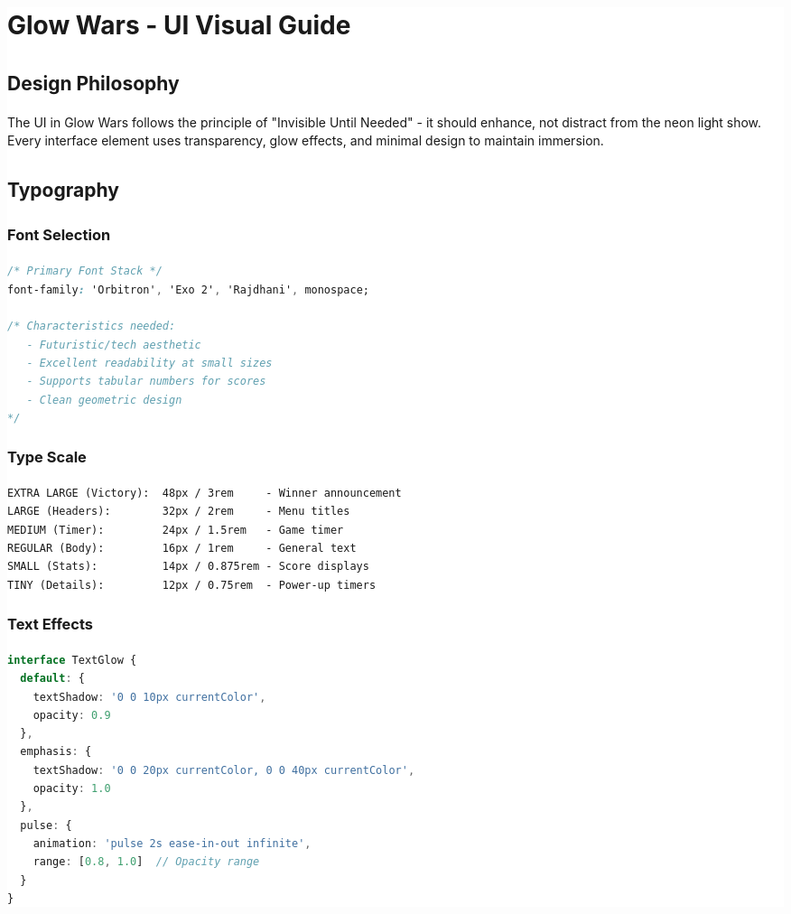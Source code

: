 # Glow Wars - UI Visual Guide

## Design Philosophy

The UI in Glow Wars follows the principle of "Invisible Until Needed" - it should enhance, not distract from the neon light show. Every interface element uses transparency, glow effects, and minimal design to maintain immersion.

## Typography

### Font Selection

```css
/* Primary Font Stack */
font-family: 'Orbitron', 'Exo 2', 'Rajdhani', monospace;

/* Characteristics needed:
   - Futuristic/tech aesthetic
   - Excellent readability at small sizes
   - Supports tabular numbers for scores
   - Clean geometric design
*/
```

### Type Scale

```
EXTRA LARGE (Victory):  48px / 3rem     - Winner announcement
LARGE (Headers):        32px / 2rem     - Menu titles
MEDIUM (Timer):         24px / 1.5rem   - Game timer
REGULAR (Body):         16px / 1rem     - General text
SMALL (Stats):          14px / 0.875rem - Score displays
TINY (Details):         12px / 0.75rem  - Power-up timers
```

### Text Effects

```typescript
interface TextGlow {
  default: {
    textShadow: '0 0 10px currentColor',
    opacity: 0.9
  },
  emphasis: {
    textShadow: '0 0 20px currentColor, 0 0 40px currentColor',
    opacity: 1.0
  },
  pulse: {
    animation: 'pulse 2s ease-in-out infinite',
    range: [0.8, 1.0]  // Opacity range
  }
}
```
